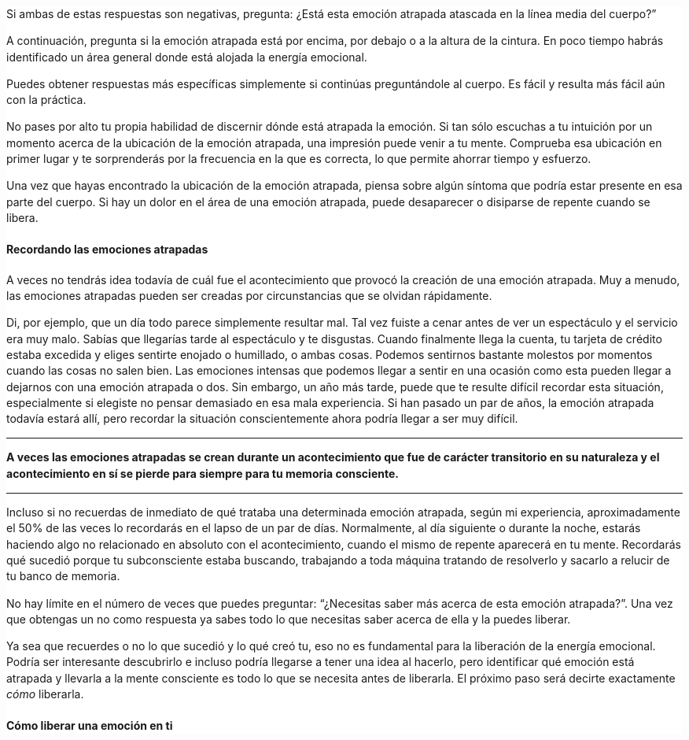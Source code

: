 Si ambas de estas respuestas son negativas, pregunta: ¿Está esta emoción atrapada atascada en la línea media del cuerpo?”

A continuación, pregunta si la emoción atrapada está por encima, por debajo o a la altura de la cintura. En poco tiempo habrás identificado un área general donde está alojada la energía emocional.

Puedes obtener respuestas más específicas simplemente si continúas preguntándole al cuerpo. Es fácil y resulta más fácil aún con la práctica.

No pases por alto tu propia habilidad de discernir dónde está atrapada la emoción. Si tan sólo escuchas a tu intuición por un momento acerca de la ubicación de la emoción atrapada, una impresión puede venir a tu mente. Comprueba esa ubicación en primer lugar y te sorprenderás por la frecuencia en la que es correcta, lo que permite ahorrar tiempo y esfuerzo.

Una vez que hayas encontrado la ubicación de la emoción atrapada, piensa sobre algún síntoma que podría estar presente en esa parte del cuerpo. Si hay un dolor en el área de una emoción atrapada, puede desaparecer o disiparse de repente cuando se libera.

#### Recordando las emociones atrapadas

A veces no tendrás idea todavía de cuál fue el acontecimiento que provocó la creación de una emoción atrapada. Muy a menudo, las emociones atrapadas pueden ser creadas por circunstancias que se olvidan rápidamente.

Di, por ejemplo, que un día todo parece simplemente resultar mal. Tal vez fuiste a cenar antes de ver un espectáculo y el servicio era muy malo. Sabías que llegarías tarde al espectáculo y te disgustas. Cuando finalmente llega la cuenta, tu tarjeta de crédito estaba excedida y eliges sentirte enojado o humillado, o ambas cosas. Podemos sentirnos bastante molestos por momentos cuando las cosas no salen bien. Las emociones intensas que podemos llegar a sentir en una ocasión como esta pueden llegar a dejarnos con una emoción atrapada o dos. Sin embargo, un año más tarde, puede que te resulte difícil recordar esta situación, especialmente si elegiste no pensar demasiado en esa mala experiencia. Si han pasado un par de años, la emoción atrapada todavía estará allí, pero recordar la situación conscientemente ahora podría llegar a ser muy difícil.
___
**A veces las emociones atrapadas se crean durante un acontecimiento que fue de carácter transitorio en su naturaleza y el acontecimiento en sí se pierde para siempre para tu memoria consciente.**
___

Incluso si no recuerdas de inmediato de qué trataba una determinada emoción atrapada, según mi experiencia, aproximadamente el 50% de las veces lo recordarás en el lapso de un par de días. Normalmente, al día siguiente o durante la noche, estarás haciendo algo no relacionado en absoluto con el acontecimiento, cuando el mismo de repente aparecerá en tu mente. Recordarás qué sucedió porque tu subconsciente estaba buscando, trabajando a toda máquina tratando de resolverlo y sacarlo a relucir de tu banco de memoria.

No hay límite en el número de veces que puedes preguntar: “¿Necesitas saber más acerca de esta emoción atrapada?”. Una vez que obtengas un no como respuesta ya sabes todo lo que necesitas saber acerca de ella y la puedes liberar.

Ya sea que recuerdes o no lo que sucedió y lo qué creó tu, eso no es fundamental para la liberación de la energía emocional. Podría ser interesante descubrirlo e incluso podría llegarse a tener una idea al hacerlo, pero identificar qué emoción está atrapada y llevarla a la mente consciente es todo lo que se necesita antes de liberarla. El próximo paso será decirte exactamente *cómo* liberarla.

#### Cómo liberar una emoción en ti
